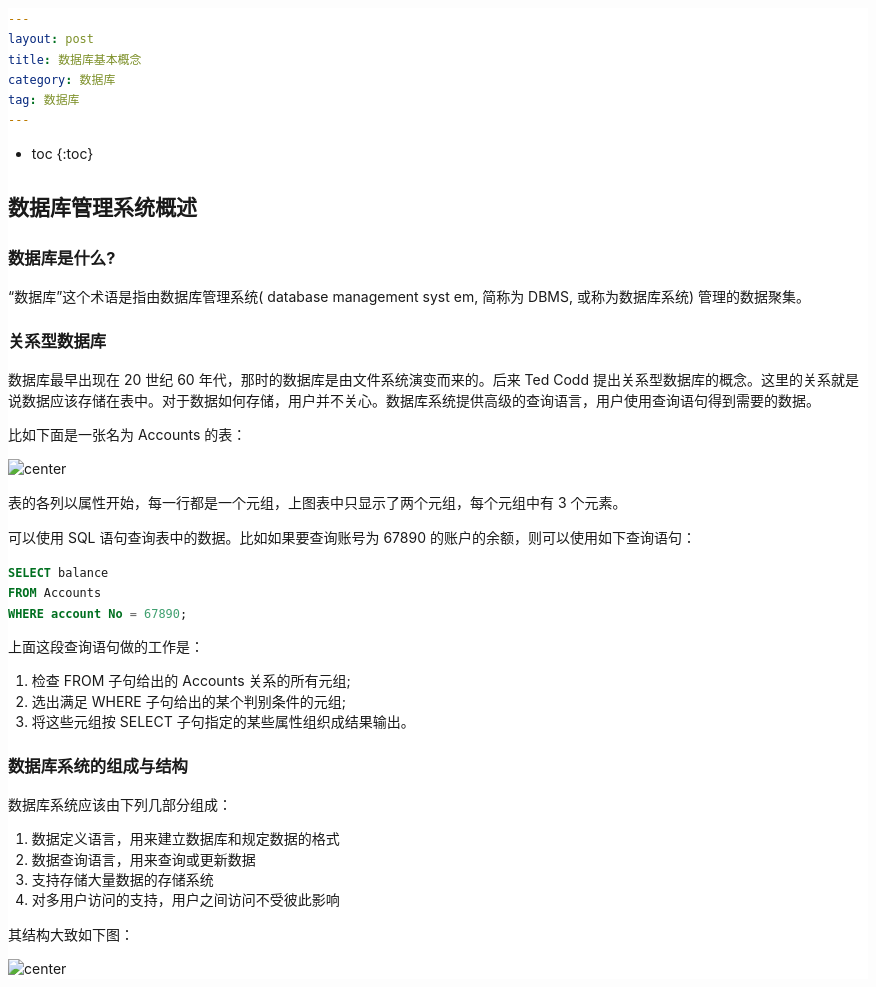 ```yaml
---
layout: post
title: 数据库基本概念
category: 数据库
tag: 数据库
---
```


* toc
{:toc}

## 数据库管理系统概述

### 数据库是什么?

“数据库”这个术语是指由数据库管理系统( database management syst em, 简称为 DBMS, 或称为数据库系统) 管理的数据聚集。

### 关系型数据库

数据库最早出现在 20 世纪 60 年代，那时的数据库是由文件系统演变而来的。后来 Ted Codd 提出关系型数据库的概念。这里的关系就是说数据应该存储在表中。对于数据如何存储，用户并不关心。数据库系统提供高级的查询语言，用户使用查询语句得到需要的数据。

比如下面是一张名为 Accounts 的表：

![center]({{site.images_dir}}/18-3-1/97765908.jpg)

表的各列以属性开始，每一行都是一个元组，上图表中只显示了两个元组，每个元组中有 3 个元素。

可以使用 SQL 语句查询表中的数据。比如如果要查询账号为 67890 的账户的余额，则可以使用如下查询语句：

```sql
SELECT balance
FROM Accounts
WHERE account No = 67890;
```

上面这段查询语句做的工作是：

1. 检查 FROM 子句给出的 Accounts 关系的所有元组;
2. 选出满足 WHERE 子句给出的某个判别条件的元组;
3. 将这些元组按 SELECT 子句指定的某些属性组织成结果输出。


### 数据库系统的组成与结构

数据库系统应该由下列几部分组成：

1. 数据定义语言，用来建立数据库和规定数据的格式
2. 数据查询语言，用来查询或更新数据
3. 支持存储大量数据的存储系统
4. 对多用户访问的支持，用户之间访问不受彼此影响

其结构大致如下图：

![center]({{site.images_dir}}/18-3-1/75061219.jpg)
